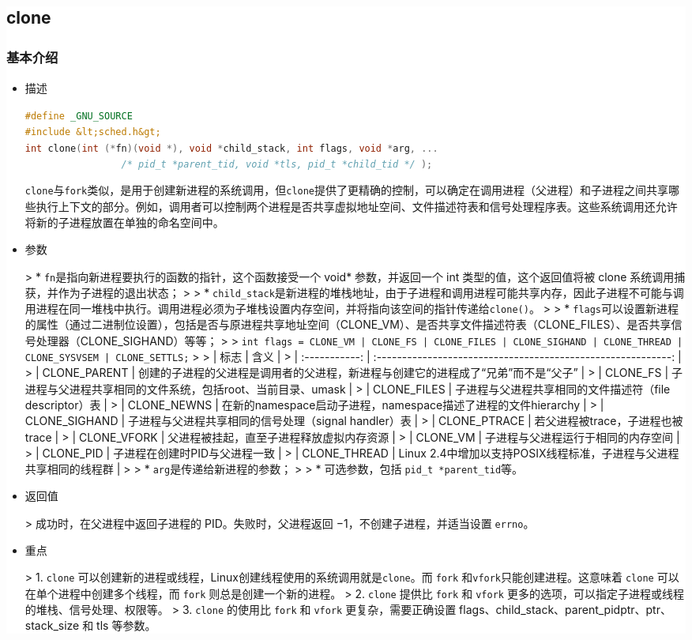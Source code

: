 ## clone

### 基本介绍

* 描述

	```c
	#define _GNU_SOURCE
	#include &lt;sched.h&gt;
	int clone(int (*fn)(void *), void *child_stack, int flags, void *arg, ...
	                 /* pid_t *parent_tid, void *tls, pid_t *child_tid */ );
	```

	`clone`与`fork`类似，是用于创建新进程的系统调用，但`clone`提供了更精确的控制，可以确定在调用进程（父进程）和子进程之间共享哪些执行上下文的部分。例如，调用者可以控制两个进程是否共享虚拟地址空间、文件描述符表和信号处理程序表。这些系统调用还允许将新的子进程放置在单独的命名空间中。

* 参数

	&gt; * `fn`是指向新进程要执行的函数的指针，这个函数接受一个 void* 参数，并返回一个 int 类型的值，这个返回值将被 clone 系统调用捕获，并作为子进程的退出状态；
	&gt;
	&gt; * `child_stack`是新进程的堆栈地址，由于子进程和调用进程可能共享内存，因此子进程不可能与调用进程在同一堆栈中执行。调用进程必须为子堆栈设置内存空间，并将指向该空间的指针传递给`clone()`。
	&gt;
	&gt; * `flags`可以设置新进程的属性（通过二进制位设置），包括是否与原进程共享地址空间（CLONE_VM）、是否共享文件描述符表（CLONE_FILES）、是否共享信号处理器（CLONE_SIGHAND）等等；
	&gt;
	&gt; 	`int flags = CLONE_VM | CLONE_FS | CLONE_FILES | CLONE_SIGHAND | CLONE_THREAD | CLONE_SYSVSEM | CLONE_SETTLS;`
	&gt;
	&gt; 	|     标志      |                             含义                             |
	&gt; 	| :-----------: | :----------------------------------------------------------: |
	&gt; 	| CLONE_PARENT  | 创建的子进程的父进程是调用者的父进程，新进程与创建它的进程成了“兄弟”而不是“父子” |
	&gt; 	|   CLONE_FS    | 子进程与父进程共享相同的文件系统，包括root、当前目录、umask  |
	&gt; 	|  CLONE_FILES  |   子进程与父进程共享相同的文件描述符（file descriptor）表    |
	&gt; 	|  CLONE_NEWNS  | 在新的namespace启动子进程，namespace描述了进程的文件hierarchy |
	&gt; 	| CLONE_SIGHAND |     子进程与父进程共享相同的信号处理（signal handler）表     |
	&gt; 	| CLONE_PTRACE  |               若父进程被trace，子进程也被trace               |
	&gt; 	|  CLONE_VFORK  |           父进程被挂起，直至子进程释放虚拟内存资源           |
	&gt; 	|   CLONE_VM    |              子进程与父进程运行于相同的内存空间              |
	&gt; 	|   CLONE_PID   |                子进程在创建时PID与父进程一致                 |
	&gt; 	| CLONE_THREAD  | Linux 2.4中增加以支持POSIX线程标准，子进程与父进程共享相同的线程群 |
	&gt;
	&gt; * `arg`是传递给新进程的参数；
	&gt;
	&gt; * 可选参数，包括 `pid_t *parent_tid`等。

* 返回值

	&gt; 成功时，在父进程中返回子进程的 PID。失败时，父进程返回 $-1$，不创建子进程，并适当设置 `errno`。

* 重点

	&gt; 1. `clone` 可以创建新的进程或线程，Linux创建线程使用的系统调用就是`clone`。而 `fork` 和`vfork`只能创建进程。这意味着 `clone` 可以在单个进程中创建多个线程，而 `fork` 则总是创建一个新的进程。
	&gt; 2. `clone` 提供比 `fork` 和 `vfork` 更多的选项，可以指定子进程或线程的堆栈、信号处理、权限等。
	&gt; 3. `clone` 的使用比 `fork` 和 `vfork` 更复杂，需要正确设置 flags、child_stack、parent_pidptr、ptr、stack_size 和 tls 等参数。
